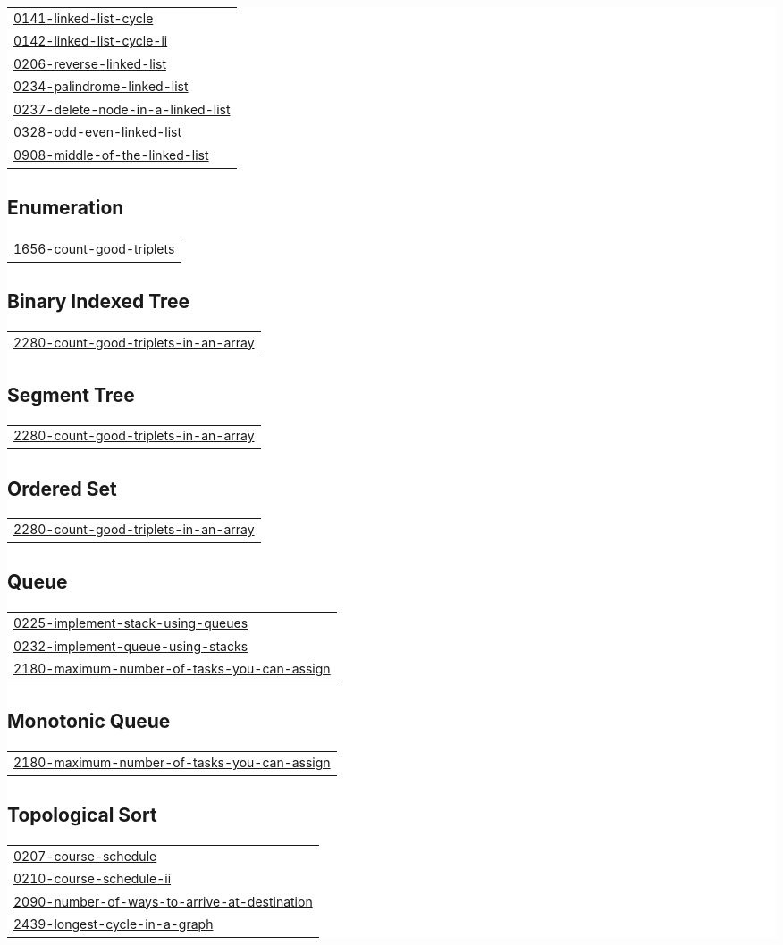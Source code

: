 |  |
| ------- |
| [0141-linked-list-cycle](https://github.com/ThalaPravin/LeetCode-Solved-Questions/tree/master/0141-linked-list-cycle) |
| [0142-linked-list-cycle-ii](https://github.com/ThalaPravin/LeetCode-Solved-Questions/tree/master/0142-linked-list-cycle-ii) |
| [0206-reverse-linked-list](https://github.com/ThalaPravin/LeetCode-Solved-Questions/tree/master/0206-reverse-linked-list) |
| [0234-palindrome-linked-list](https://github.com/ThalaPravin/LeetCode-Solved-Questions/tree/master/0234-palindrome-linked-list) |
| [0237-delete-node-in-a-linked-list](https://github.com/ThalaPravin/LeetCode-Solved-Questions/tree/master/0237-delete-node-in-a-linked-list) |
| [0328-odd-even-linked-list](https://github.com/ThalaPravin/LeetCode-Solved-Questions/tree/master/0328-odd-even-linked-list) |
| [0908-middle-of-the-linked-list](https://github.com/ThalaPravin/LeetCode-Solved-Questions/tree/master/0908-middle-of-the-linked-list) |
## Enumeration
|  |
| ------- |
| [1656-count-good-triplets](https://github.com/ThalaPravin/LeetCode-Solved-Questions/tree/master/1656-count-good-triplets) |
## Binary Indexed Tree
|  |
| ------- |
| [2280-count-good-triplets-in-an-array](https://github.com/ThalaPravin/LeetCode-Solved-Questions/tree/master/2280-count-good-triplets-in-an-array) |
## Segment Tree
|  |
| ------- |
| [2280-count-good-triplets-in-an-array](https://github.com/ThalaPravin/LeetCode-Solved-Questions/tree/master/2280-count-good-triplets-in-an-array) |
## Ordered Set
|  |
| ------- |
| [2280-count-good-triplets-in-an-array](https://github.com/ThalaPravin/LeetCode-Solved-Questions/tree/master/2280-count-good-triplets-in-an-array) |
## Queue
|  |
| ------- |
| [0225-implement-stack-using-queues](https://github.com/ThalaPravin/LeetCode-Solved-Questions/tree/master/0225-implement-stack-using-queues) |
| [0232-implement-queue-using-stacks](https://github.com/ThalaPravin/LeetCode-Solved-Questions/tree/master/0232-implement-queue-using-stacks) |
| [2180-maximum-number-of-tasks-you-can-assign](https://github.com/ThalaPravin/LeetCode-Solved-Questions/tree/master/2180-maximum-number-of-tasks-you-can-assign) |
## Monotonic Queue
|  |
| ------- |
| [2180-maximum-number-of-tasks-you-can-assign](https://github.com/ThalaPravin/LeetCode-Solved-Questions/tree/master/2180-maximum-number-of-tasks-you-can-assign) |
## Topological Sort
|  |
| ------- |
| [0207-course-schedule](https://github.com/ThalaPravin/LeetCode-Solved-Questions/tree/master/0207-course-schedule) |
| [0210-course-schedule-ii](https://github.com/ThalaPravin/LeetCode-Solved-Questions/tree/master/0210-course-schedule-ii) |
| [2090-number-of-ways-to-arrive-at-destination](https://github.com/ThalaPravin/LeetCode-Solved-Questions/tree/master/2090-number-of-ways-to-arrive-at-destination) |
| [2439-longest-cycle-in-a-graph](https://github.com/ThalaPravin/LeetCode-Solved-Questions/tree/master/2439-longest-cycle-in-a-graph) |